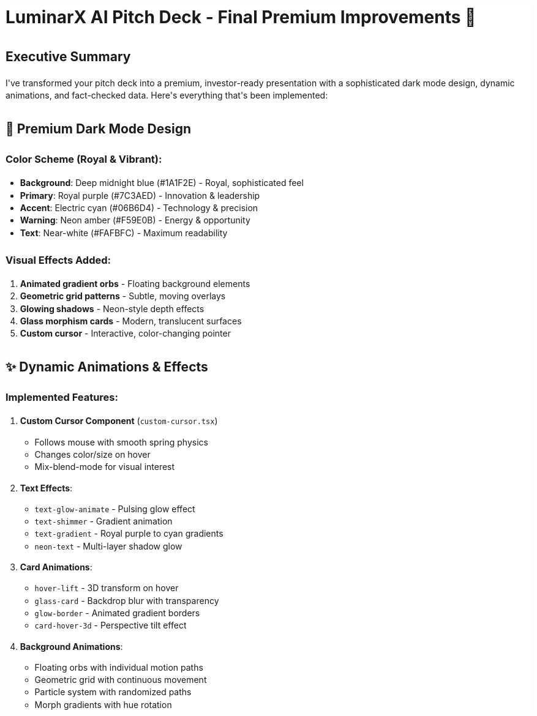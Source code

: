 # LuminarX AI Pitch Deck - Final Premium Improvements 🚀

## Executive Summary

I've transformed your pitch deck into a premium, investor-ready presentation with a sophisticated dark mode design, dynamic animations, and fact-checked data. Here's everything that's been implemented:

## 🎨 **Premium Dark Mode Design**

### Color Scheme (Royal & Vibrant):
- **Background**: Deep midnight blue (#1A1F2E) - Royal, sophisticated feel
- **Primary**: Royal purple (#7C3AED) - Innovation & leadership
- **Accent**: Electric cyan (#06B6D4) - Technology & precision  
- **Warning**: Neon amber (#F59E0B) - Energy & opportunity
- **Text**: Near-white (#FAFBFC) - Maximum readability

### Visual Effects Added:
1. **Animated gradient orbs** - Floating background elements
2. **Geometric grid patterns** - Subtle, moving overlays
3. **Glowing shadows** - Neon-style depth effects
4. **Glass morphism cards** - Modern, translucent surfaces
5. **Custom cursor** - Interactive, color-changing pointer

## ✨ **Dynamic Animations & Effects**

### Implemented Features:
1. **Custom Cursor Component** (`custom-cursor.tsx`)
   - Follows mouse with smooth spring physics
   - Changes color/size on hover
   - Mix-blend-mode for visual interest

2. **Text Effects**:
   - `text-glow-animate` - Pulsing glow effect
   - `text-shimmer` - Gradient animation
   - `text-gradient` - Royal purple to cyan gradients
   - `neon-text` - Multi-layer shadow glow

3. **Card Animations**:
   - `hover-lift` - 3D transform on hover
   - `glass-card` - Backdrop blur with transparency
   - `glow-border` - Animated gradient borders
   - `card-hover-3d` - Perspective tilt effect

4. **Background Animations**:
   - Floating orbs with individual motion paths
   - Geometric grid with continuous movement
   - Particle system with randomized paths
   - Morph gradients with hue rotation
